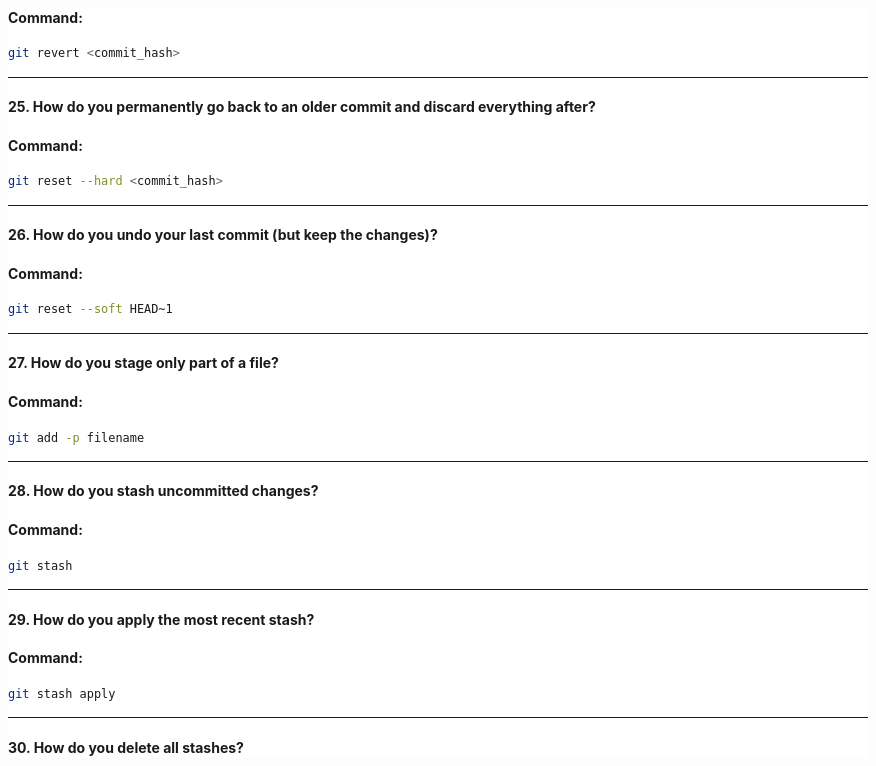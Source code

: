 **Command:**

```bash
git revert <commit_hash>
```

---

#### **25. How do you permanently go back to an older commit and discard everything after?**

**Command:**

```bash
git reset --hard <commit_hash>
```

---

#### **26. How do you undo your last commit (but keep the changes)?**

**Command:**

```bash
git reset --soft HEAD~1
```

---

#### **27. How do you stage only part of a file?**

**Command:**

```bash
git add -p filename
```

---

#### **28. How do you stash uncommitted changes?**

**Command:**

```bash
git stash
```

---

#### **29. How do you apply the most recent stash?**

**Command:**

```bash
git stash apply
```

---

#### **30. How do you delete all stashes?**
